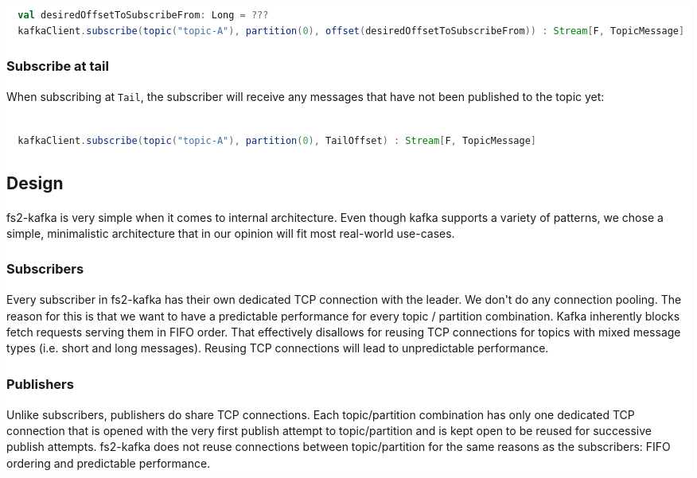 ```scala
  val desiredOffsetToSubscribeFrom: Long = ???
  kafkaClient.subscribe(topic("topic-A"), partition(0), offset(desiredOffsetToSubscribeFrom)) : Stream[F, TopicMessage]

```

### Subscribe at tail

When subscribing at `Tail`, the subscriber will receive any messages that have not been published to the topic yet: 

```scala

  kafkaClient.subscribe(topic("topic-A"), partition(0), TailOffset) : Stream[F, TopicMessage]

```


## Design

fs2-kafka is very simple when it comes to internal architecture. Even though kafka supports a variety of patterns, we chose a simple, minimalistic architecture that in our opinion will fit most real-world use-cases.

### Subscribers

Every subscriber in fs2-kafka has their own dedicated TCP connection with the leader. We don't do any connection pooling. The reason for this is that we want to have a predictable performance for every topic / partition combination. Kafka inherently blocks fetch requests serving them in FIFO order. That effectively disallows for reusing TCP connections for topics with mixed message types (i.e. short and long messages). Reusing TCP connections will lead to unpredictable performance.


### Publishers

Unlike subscribers, publishers do share TCP connections. Each topic/partition combination has only one dedicated TCP connection that is opened with the very first publish attempt to topic/partition and is kept open to be reused for successive publish attempts. fs2-kafka does not reuse connections between topic/partition for the same reasons as the subscribers: FIFO ordering and predictable performance.
